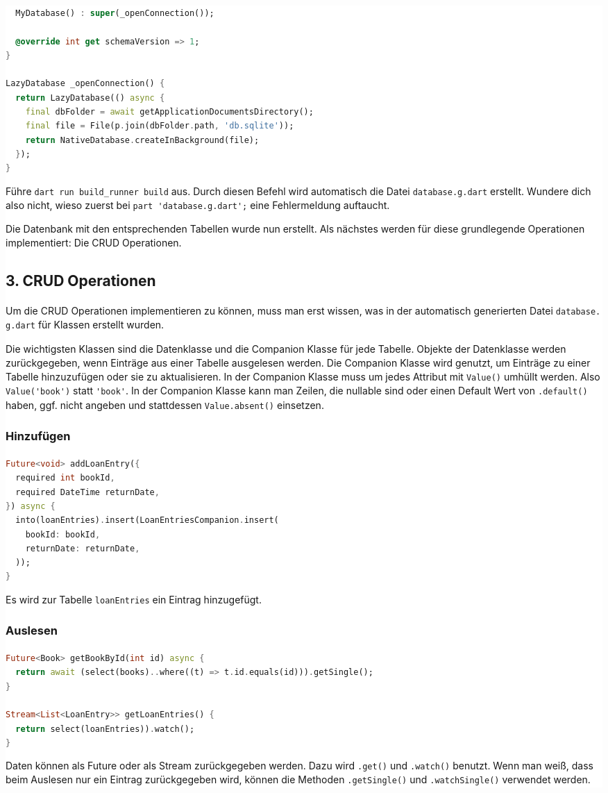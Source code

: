 ```dart
  MyDatabase() : super(_openConnection());

  @override int get schemaVersion => 1;
}
  
LazyDatabase _openConnection() {
  return LazyDatabase(() async {
    final dbFolder = await getApplicationDocumentsDirectory(); 
    final file = File(p.join(dbFolder.path, 'db.sqlite')); 
    return NativeDatabase.createInBackground(file); 
  }); 
}
```
Führe `dart run build_runner build` aus. Durch diesen Befehl wird automatisch die Datei `database.g.dart` erstellt. Wundere dich also nicht, wieso zuerst bei `part 'database.g.dart';` eine Fehlermeldung auftaucht.

Die Datenbank mit den entsprechenden Tabellen wurde nun erstellt. Als nächstes werden für diese grundlegende Operationen implementiert: Die CRUD Operationen.

## 3. CRUD Operationen
Um die CRUD Operationen implementieren zu können, muss man erst wissen, was in der automatisch generierten Datei `database.g.dart` für Klassen erstellt wurden.

Die wichtigsten Klassen sind die Datenklasse und die Companion Klasse für jede Tabelle. Objekte der Datenklasse werden zurückgegeben, wenn Einträge aus einer Tabelle ausgelesen werden. Die Companion Klasse wird genutzt, um Einträge zu einer Tabelle hinzuzufügen oder sie zu aktualisieren. In der Companion Klasse muss um jedes Attribut mit `Value()` umhüllt werden. Also `Value('book')` statt `'book'`.  In der Companion Klasse kann man Zeilen, die nullable sind oder einen Default Wert von `.default()` haben, ggf. nicht angeben und stattdessen `Value.absent()` einsetzen.

### Hinzufügen
```dart
Future<void> addLoanEntry({
  required int bookId,
  required DateTime returnDate,
}) async {
  into(loanEntries).insert(LoanEntriesCompanion.insert(
    bookId: bookId,
    returnDate: returnDate,
  ));
}
```
Es wird zur Tabelle `loanEntries` ein Eintrag hinzugefügt.

### Auslesen
```dart
Future<Book> getBookById(int id) async {
  return await (select(books)..where((t) => t.id.equals(id))).getSingle();
}

Stream<List<LoanEntry>> getLoanEntries() {
  return select(loanEntries)).watch();
}
```
Daten können als Future oder als Stream zurückgegeben werden. Dazu wird `.get()` und `.watch()` benutzt. Wenn man weiß, dass beim Auslesen nur ein Eintrag zurückgegeben wird, können die Methoden `.getSingle()` und `.watchSingle()` verwendet werden.
